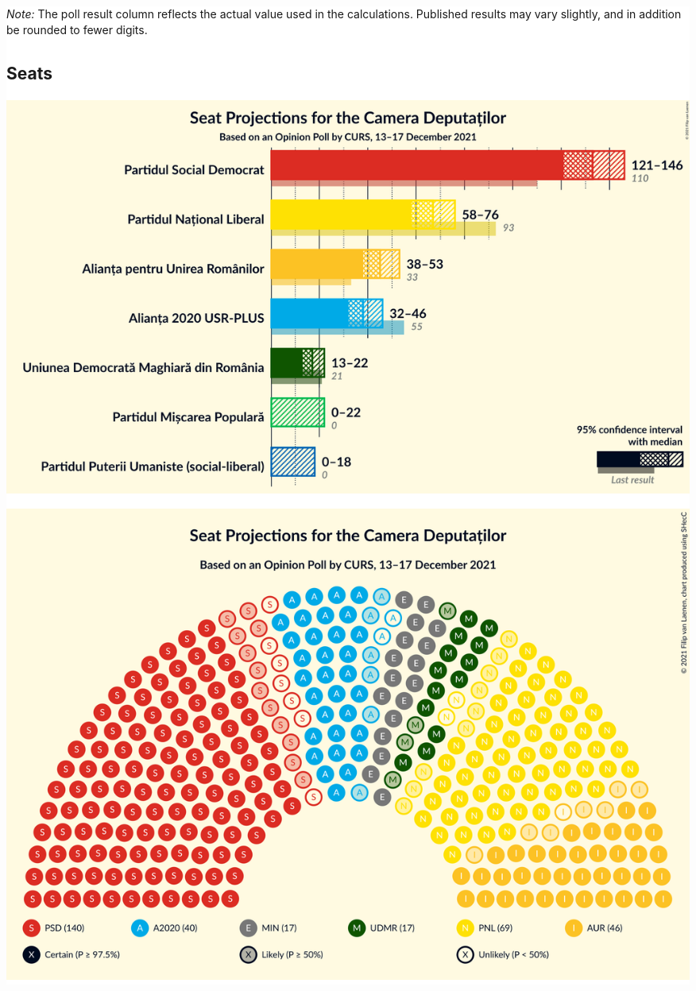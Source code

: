 *Note:* The poll result column reflects the actual value used in the calculations. Published results may vary slightly, and in addition be rounded to fewer digits.

## Seats

![Graph with seats not yet produced](2021-12-17-CURS-seats.png "Seats")

![Graph with seating plan not yet produced](2021-12-17-CURS-seating-plan.png "Seating Plan")
